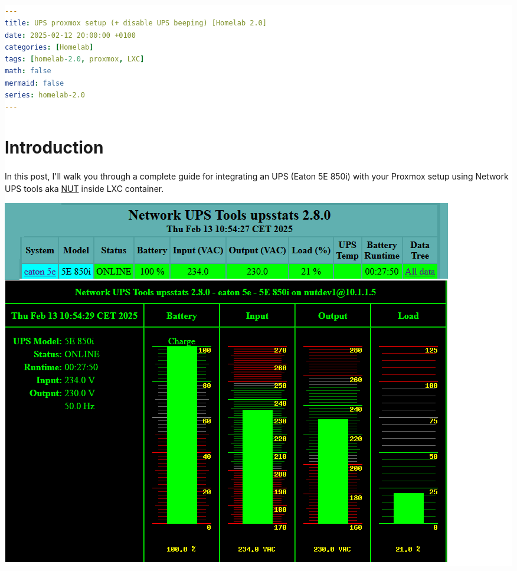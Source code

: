 ```yaml
---
title: UPS proxmox setup (+ disable UPS beeping) [Homelab 2.0]
date: 2025-02-12 20:00:00 +0100
categories: [Homelab]
tags: [homelab-2.0, proxmox, LXC]
math: false
mermaid: false
series: homelab-2.0
---
```


# Introduction
In this post, I'll walk you through a complete guide for integrating an UPS (Eaton 5E 850i) with your Proxmox setup using Network UPS tools aka [NUT](https://networkupstools.org/) inside LXC container.


![ups](/assets/img/posts/2025-02-12-UPS-proxmox-setup.md/ups.png)
